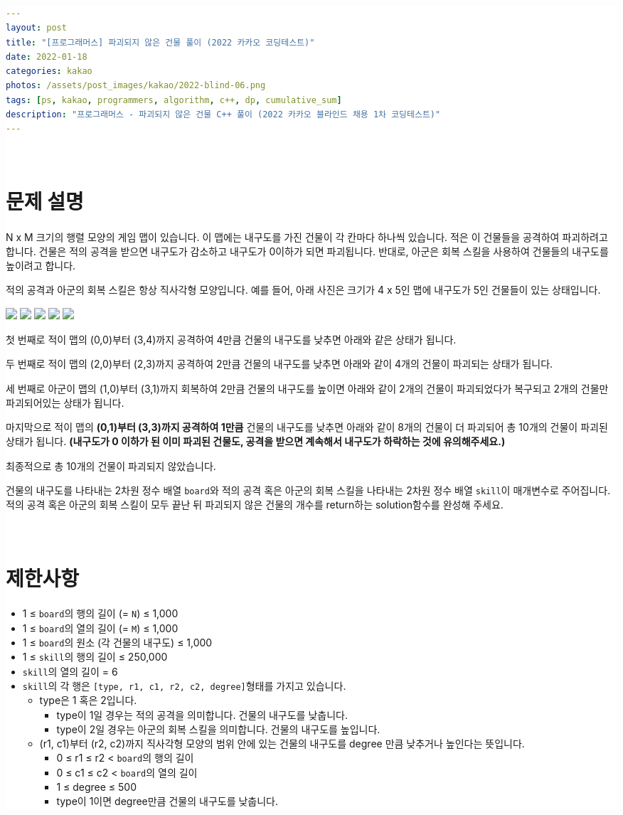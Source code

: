 ```yaml
---
layout: post
title: "[프로그래머스] 파괴되지 않은 건물 풀이 (2022 카카오 코딩테스트)"
date: 2022-01-18
categories: kakao
photos: /assets/post_images/kakao/2022-blind-06.png
tags: [ps, kakao, programmers, algorithm, c++, dp, cumulative_sum]
description: "프로그래머스 - 파괴되지 않은 건물 C++ 풀이 (2022 카카오 블라인드 채용 1차 코딩테스트)"
---
```


<br>

# 문제 설명

N x M 크기의 행렬 모양의 게임 맵이 있습니다. 이 맵에는 내구도를 가진 건물이 각 칸마다 하나씩 있습니다. 적은 이 건물들을 공격하여 파괴하려고 합니다. 건물은 적의 공격을 받으면 내구도가 감소하고 내구도가 0이하가 되면 파괴됩니다. 반대로, 아군은 회복 스킬을 사용하여 건물들의 내구도를 높이려고 합니다.

적의 공격과 아군의 회복 스킬은 항상 직사각형 모양입니다.
예를 들어, 아래 사진은 크기가 4 x 5인 맵에 내구도가 5인 건물들이 있는 상태입니다.

<p>
<img width="30%" src="https://grepp-programmers.s3.ap-northeast-2.amazonaws.com/files/production/9932445f-244d-4188-a559-f16044cfa4d3/04_2022_%E1%84%80%E1%85%A9%E1%86%BC%E1%84%8E%E1%85%A2%E1%84%86%E1%85%AE%E1%86%AB%E1%84%8C%E1%85%A6_%E1%84%91%E1%85%A1%E1%84%80%E1%85%AC%E1%84%83%E1%85%AC%E1%84%8C%E1%85%B5%E1%84%8B%E1%85%A1%E1%86%AD%E1%84%8B%E1%85%B3%E1%86%AB%E1%84%80%E1%85%A5%E1%86%AB%E1%84%86%E1%85%AE%E1%86%AF_01.png">
<img width="30%" src="https://grepp-programmers.s3.ap-northeast-2.amazonaws.com/files/production/2a3df058-d7b6-4317-9352-8f9713a9424a/04_2022_%E1%84%80%E1%85%A9%E1%86%BC%E1%84%8E%E1%85%A2%E1%84%86%E1%85%AE%E1%86%AB%E1%84%8C%E1%85%A6_%E1%84%91%E1%85%A1%E1%84%80%E1%85%AC%E1%84%83%E1%85%AC%E1%84%8C%E1%85%B5%E1%84%8B%E1%85%A1%E1%86%AD%E1%84%8B%E1%85%B3%E1%86%AB%E1%84%80%E1%85%A5%E1%86%AB%E1%84%86%E1%85%AE%E1%86%AF_02.png">
<img width="30%" src="https://grepp-programmers.s3.ap-northeast-2.amazonaws.com/files/production/94a07a93-71e3-447c-83cf-f855176e28c1/04_2022_%E1%84%80%E1%85%A9%E1%86%BC%E1%84%8E%E1%85%A2%E1%84%86%E1%85%AE%E1%86%AB%E1%84%8C%E1%85%A6_%E1%84%91%E1%85%A1%E1%84%80%E1%85%AC%E1%84%83%E1%85%AC%E1%84%8C%E1%85%B5%E1%84%8B%E1%85%A1%E1%86%AD%E1%84%8B%E1%85%B3%E1%86%AB%E1%84%80%E1%85%A5%E1%86%AB%E1%84%86%E1%85%AE%E1%86%AF_03.png">
<img width="30%" src="https://grepp-programmers.s3.ap-northeast-2.amazonaws.com/files/production/145dfcf7-02aa-44fd-b01b-ff56fb5b0dad/04_2022_%E1%84%80%E1%85%A9%E1%86%BC%E1%84%8E%E1%85%A2%E1%84%86%E1%85%AE%E1%86%AB%E1%84%8C%E1%85%A6_%E1%84%91%E1%85%A1%E1%84%80%E1%85%AC%E1%84%83%E1%85%AC%E1%84%8C%E1%85%B5%E1%84%8B%E1%85%A1%E1%86%AD%E1%84%8B%E1%85%B3%E1%86%AB%E1%84%80%E1%85%A5%E1%86%AB%E1%84%86%E1%85%AE%E1%86%AF_04.png">
<img width="30%" src="https://grepp-programmers.s3.ap-northeast-2.amazonaws.com/files/production/9ce05af0-e5b9-483a-aeb4-d7c0624c2dfb/04_2022_%E1%84%80%E1%85%A9%E1%86%BC%E1%84%8E%E1%85%A2%E1%84%86%E1%85%AE%E1%86%AB%E1%84%8C%E1%85%A6_%E1%84%91%E1%85%A1%E1%84%80%E1%85%AC%E1%84%83%E1%85%AC%E1%84%8C%E1%85%B5%E1%84%8B%E1%85%A1%E1%86%AD%E1%84%8B%E1%85%B3%E1%86%AB%E1%84%80%E1%85%A5%E1%86%AB%E1%84%86%E1%85%AE%E1%86%AF_05.png">
</p>

첫 번째로 적이 맵의 (0,0)부터 (3,4)까지 공격하여 4만큼 건물의 내구도를 낮추면 아래와 같은 상태가 됩니다.

두 번째로 적이 맵의 (2,0)부터 (2,3)까지 공격하여 2만큼 건물의 내구도를 낮추면 아래와 같이 4개의 건물이 파괴되는 상태가 됩니다.

세 번째로 아군이 맵의 (1,0)부터 (3,1)까지 회복하여 2만큼 건물의 내구도를 높이면 아래와 같이 2개의 건물이 파괴되었다가 복구되고 2개의 건물만 파괴되어있는 상태가 됩니다.

마지막으로 적이 맵의 **(0,1)부터 (3,3)까지 공격하여 1만큼** 건물의 내구도를 낮추면 아래와 같이 8개의 건물이 더 파괴되어 총 10개의 건물이 파괴된 상태가 됩니다. **(내구도가 0 이하가 된 이미 파괴된 건물도, 공격을 받으면 계속해서 내구도가 하락하는 것에 유의해주세요.)**

최종적으로 총 10개의 건물이 파괴되지 않았습니다.

건물의 내구도를 나타내는 2차원 정수 배열 `board`와 적의 공격 혹은 아군의 회복 스킬을 나타내는 2차원 정수 배열 `skill`이 매개변수로 주어집니다. 적의 공격 혹은 아군의 회복 스킬이 모두 끝난 뒤 파괴되지 않은 건물의 개수를 return하는 solution함수를 완성해 주세요.

<br>

# 제한사항

- 1 ≤ `board`의 행의 길이 (= `N`) ≤ 1,000
- 1 ≤ `board`의 열의 길이 (= `M`) ≤ 1,000
- 1 ≤ `board`의 원소 (각 건물의 내구도) ≤ 1,000
- 1 ≤ `skill`의 행의 길이 ≤ 250,000
- `skill`의 열의 길이 = 6
- `skill`의 각 행은 `[type, r1, c1, r2, c2, degree]`형태를 가지고 있습니다.
    - type은 1 혹은 2입니다.
        - type이 1일 경우는 적의 공격을 의미합니다. 건물의 내구도를 낮춥니다.
        - type이 2일 경우는 아군의 회복 스킬을 의미합니다. 건물의 내구도를 높입니다.
    - (r1, c1)부터 (r2, c2)까지 직사각형 모양의 범위 안에 있는 건물의 내구도를 degree 만큼 낮추거나 높인다는 뜻입니다.
        - 0 ≤ r1 ≤ r2 < `board`의 행의 길이
        - 0 ≤ c1 ≤ c2 < `board`의 열의 길이
        - 1 ≤ degree ≤ 500
        - type이 1이면 degree만큼 건물의 내구도를 낮춥니다.
